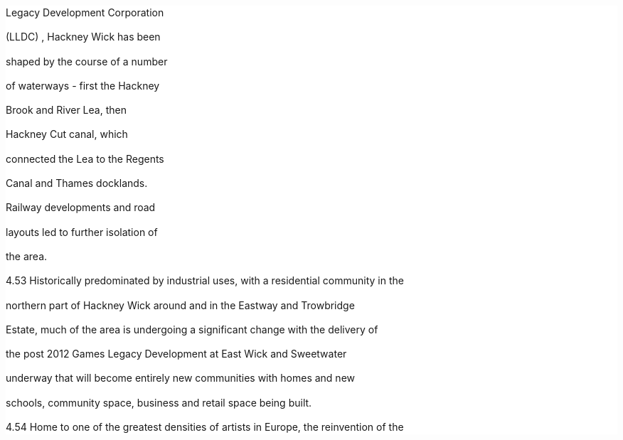 
Legacy  Development  Corporation  


(LLDC) ,  Hackney  Wick  has  been  


shaped  by  the  course  of  a  number  

 
 
of  waterways  -  first  the  Hackney  


Brook 
 and 
 River 
 Lea, 
 then  


Hackney 
 Cut 
 canal, 
 which  


connected  the  Lea  to  the  Regents  


Canal  and  Thames  docklands.  


Railway  developments  and  road  


layouts  led  to  further  isolation  of  


the   area.  


4.53 Historically  predominated  by  industrial  uses,  with  a  residential  community  in  the  

 
 
  
 
northern  part  of  Hackney  Wick  around  and  in  the  Eastway  and  Trowbridge  


Estate,  much  of  the  area  is  undergoing  a  significant  change  with  the  delivery  of  

 
  


the  post  2012  Games  Legacy  Development  at  East  Wick  and  Sweetwater  


underway  that  will  become  entirely  new  communities  with  homes  and  new 


schools,   community   space,   business   and   retail   space   being   built.  


4.54 Home  to  one  of  the  greatest  densities  of  artists  in  Europe,  the  reinvention  of  the  

 
